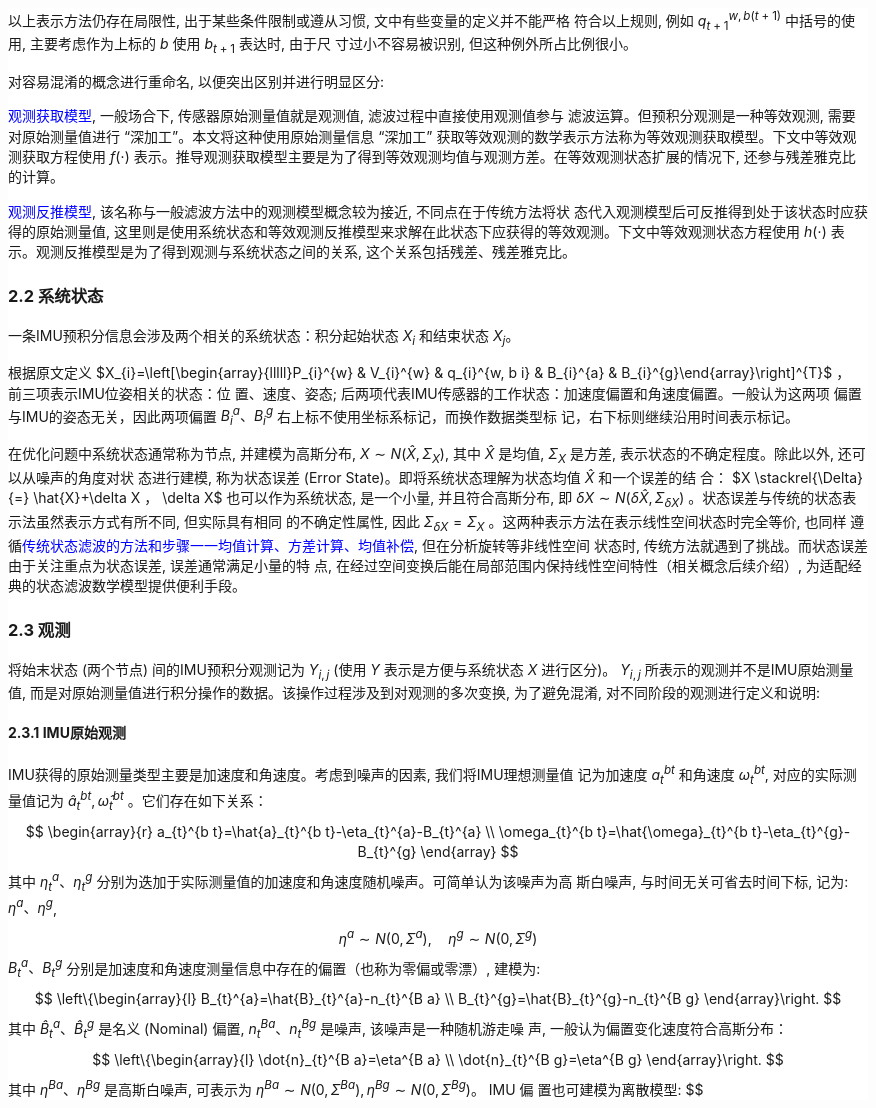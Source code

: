 以上表示方法仍存在局限性, 出于某些条件限制或遵从习惯, 文中有些变量的定义并不能严格 符合以上规则, 例如 $q_{t+1}^{w, b(t+1)}$ 中括号的使用, 主要考虑作为上标的 $b$ 使用 $b_{t+1}$ 表达时, 由于尺 寸过小不容易被识别, 但这种例外所占比例很小。

对容易混淆的概念进行重命名, 以便突出区别并进行明显区分:

<font color="Blue">观测获取模型</font>, 一般场合下, 传感器原始测量值就是观测值, 滤波过程中直接使用观测值参与 滤波运算。但预积分观测是一种等效观测, 需要对原始测量值进行 “深加工”。本文将这种使用原始测量信息 “深加工” 获取等效观测的数学表示方法称为等效观测获取模型。下文中等效观测获取方程使用 $f(\cdot)$ 表示。推导观测获取模型主要是为了得到等效观测均值与观测方差。在等效观测状态扩展的情况下, 还参与残差雅克比的计算。

<font color="Blue">观测反推模型</font>, 该名称与一般滤波方法中的观测模型概念较为接近, 不同点在于传统方法将状 态代入观测模型后可反推得到处于该状态时应获得的原始测量值, 这里则是使用系统状态和等效观测反推模型来求解在此状态下应获得的等效观测。下文中等效观测状态方程使用 $h(\cdot)$ 表示。观测反推模型是为了得到观测与系统状态之间的关系, 这个关系包括残差、残差雅克比。

### 2.2 系统状态

一条IMU预积分信息会涉及两个相关的系统状态：积分起始状态 $X_{i}$ 和结束状态 $X_{j}$。

根据原文定义 $X_{i}=\left[\begin{array}{lllll}P_{i}^{w} & V_{i}^{w} & q_{i}^{w, b i} & B_{i}^{a} & B_{i}^{g}\end{array}\right]^{T}$ ， 前三项表示IMU位姿相关的状态：位 置、速度、姿态; 后两项代表IMU传感器的工作状态：加速度偏置和角速度偏置。一般认为这两项 偏置与IMU的姿态无关，因此两项偏置 $B_{i}^{a} 、 B_{i}^{g}$ 右上标不使用坐标系标记，而换作数据类型标 记，右下标则继续沿用时间表示标记。

在优化问题中系统状态通常称为节点, 并建模为高斯分布, $X \sim N\left(\hat{X}, \Sigma_{X}\right)$, 其中 $\hat{X}$ 是均值, $\Sigma_{X}$ 是方差, 表示状态的不确定程度。除此以外, 还可以从噪声的角度对状 态进行建模, 称为状态误差 (Error State)。即将系统状态理解为状态均值 $\hat{X}$ 和一个误差的结 合： $X \stackrel{\Delta}{=} \hat{X}+\delta X ， \delta X$ 也可以作为系统状态, 是一个小量, 并且符合高斯分布, 即 $\delta X \sim N\left(\delta \hat{X}, \Sigma_{\delta X}\right)$ 。状态误差与传统的状态表示法虽然表示方式有所不同, 但实际具有相同 的不确定性属性, 因此 $\Sigma_{\delta X}=\Sigma_{X}$ 。这两种表示方法在表示线性空间状态时完全等价, 也同样 遵循<font color="Blue">传统状态滤波的方法和步骤一一均值计算、方差计算、均值补偿</font>, 但在分析旋转等非线性空间 状态时, 传统方法就遇到了挑战。而状态误差由于关注重点为状态误差, 误差通常满足小量的特 点, 在经过空间变换后能在局部范围内保持线性空间特性（相关概念后续介绍）, 为适配经典的状态滤波数学模型提供便利手段。

### 2.3 观测

将始末状态 (两个节点) 间的IMU预积分观测记为 $Y_{i, j}$ (使用 $Y$ 表示是方便与系统状态 $X$ 进行区分)。 $Y_{i, j}$ 所表示的观测并不是IMU原始测量值, 而是对原始测量值进行积分操作的数据。该操作过程涉及到对观测的多次变换, 为了避免混淆, 对不同阶段的观测进行定义和说明:

#### 2.3.1 IMU原始观测

IMU获得的原始测量类型主要是加速度和角速度。考虑到噪声的因素, 我们将IMU理想测量值 记为加速度 $a_{t}^{b t}$ 和角速度 $\omega_{t}^{b t}$, 对应的实际测量值记为 $\hat{a}_{t}^{b t}, \hat{\omega}_{t}^{b t}$ 。它们存在如下关系：
$$
\begin{array}{r}
a_{t}^{b t}=\hat{a}_{t}^{b t}-\eta_{t}^{a}-B_{t}^{a} \\
\omega_{t}^{b t}=\hat{\omega}_{t}^{b t}-\eta_{t}^{g}-B_{t}^{g}
\end{array}
$$
其中 $\eta_{t}^{a} 、 \eta_{t}^{g}$ 分别为迭加于实际测量值的加速度和角速度随机噪声。可简单认为该噪声为高 斯白噪声, 与时间无关可省去时间下标, 记为: $\eta^{a} 、 \eta^{g}$,
$$
\eta^{a} \sim N\left(0, \Sigma^{a}\right), \quad \eta^{g} \sim N\left(0, \Sigma^{g}\right)
$$
$B_{t}^{a} 、 B_{t}^{g}$ 分别是加速度和角速度测量信息中存在的偏置（也称为零偏或零漂）, 建模为:
$$
\left\{\begin{array}{l}
B_{t}^{a}=\hat{B}_{t}^{a}-n_{t}^{B a} \\
B_{t}^{g}=\hat{B}_{t}^{g}-n_{t}^{B g}
\end{array}\right.
$$
其中 $\hat{B}_{t}^{a} 、 \hat{B}_{t}^{g}$ 是名义 (Nominal) 偏置, $n_{t}^{B a} 、 n_{t}^{B g}$ 是噪声, 该噪声是一种随机游走噪 声, 一般认为偏置变化速度符合高斯分布：
$$
\left\{\begin{array}{l}
\dot{n}_{t}^{B a}=\eta^{B a} \\
\dot{n}_{t}^{B g}=\eta^{B g}
\end{array}\right.
$$
其中 $\eta^{B a} 、 \eta^{B g}$ 是高斯白噪声, 可表示为 $\eta^{B a} \sim N\left(0, \Sigma^{B a}\right), \eta^{B g} \sim N\left(0, \Sigma^{B g}\right)$。 IMU 偏 置也可建模为离散模型:
$$